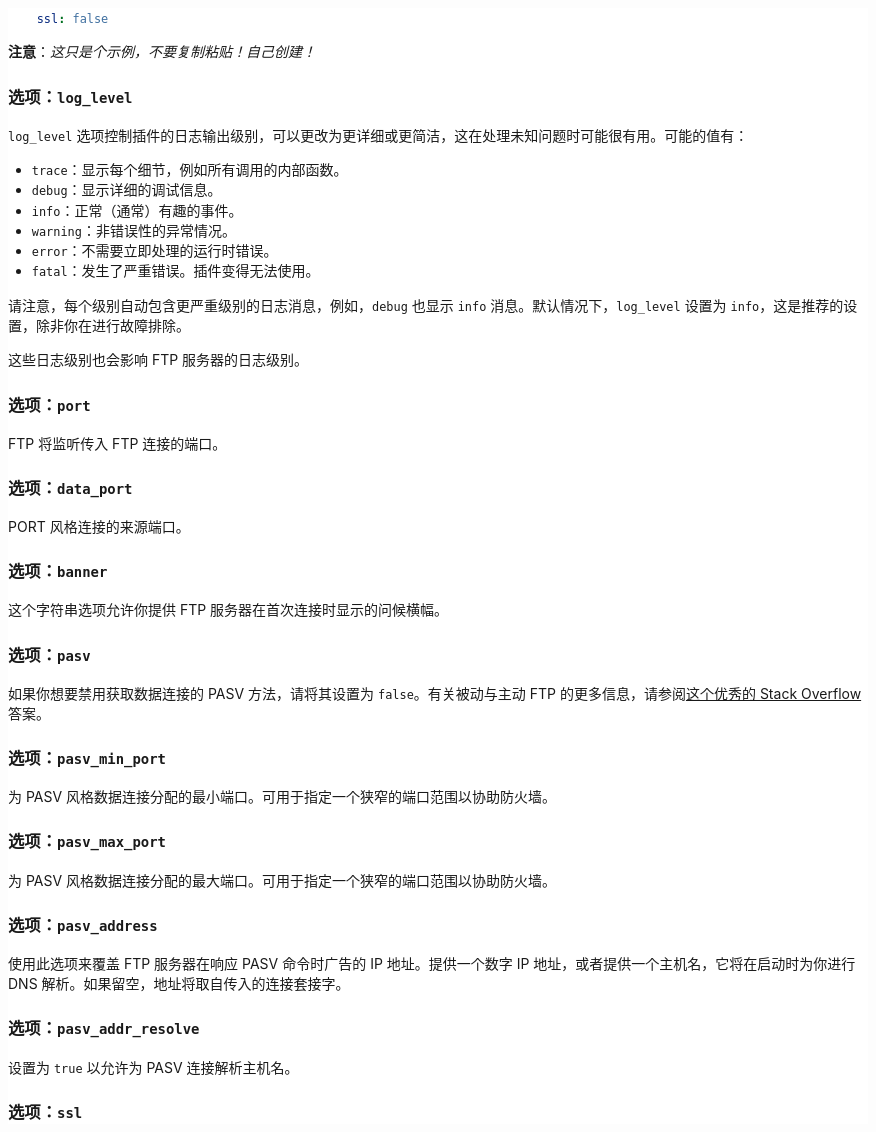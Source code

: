 ```yaml
    ssl: false
```

**注意**：_这只是个示例，不要复制粘贴！自己创建！_

### 选项：`log_level`

`log_level` 选项控制插件的日志输出级别，可以更改为更详细或更简洁，这在处理未知问题时可能很有用。可能的值有：

- `trace`：显示每个细节，例如所有调用的内部函数。
- `debug`：显示详细的调试信息。
- `info`：正常（通常）有趣的事件。
- `warning`：非错误性的异常情况。
- `error`：不需要立即处理的运行时错误。
- `fatal`：发生了严重错误。插件变得无法使用。

请注意，每个级别自动包含更严重级别的日志消息，例如，`debug` 也显示 `info` 消息。默认情况下，`log_level` 设置为 `info`，这是推荐的设置，除非你在进行故障排除。

这些日志级别也会影响 FTP 服务器的日志级别。

### 选项：`port`

FTP 将监听传入 FTP 连接的端口。

### 选项：`data_port`

PORT 风格连接的来源端口。

### 选项：`banner`

这个字符串选项允许你提供 FTP 服务器在首次连接时显示的问候横幅。

### 选项：`pasv`

如果你想要禁用获取数据连接的 PASV 方法，请将其设置为 `false`。有关被动与主动 FTP 的更多信息，请参阅[这个优秀的 Stack Overflow][passive-vs-active]答案。

### 选项：`pasv_min_port`

为 PASV 风格数据连接分配的最小端口。可用于指定一个狭窄的端口范围以协助防火墙。

### 选项：`pasv_max_port`

为 PASV 风格数据连接分配的最大端口。可用于指定一个狭窄的端口范围以协助防火墙。

### 选项：`pasv_address`

使用此选项来覆盖 FTP 服务器在响应 PASV 命令时广告的 IP 地址。提供一个数字 IP 地址，或者提供一个主机名，它将在启动时为你进行 DNS 解析。如果留空，地址将取自传入的连接套接字。

### 选项：`pasv_addr_resolve`

设置为 `true` 以允许为 PASV 连接解析主机名。

### 选项：`ssl`


[addon-badge]: https://my.home-assistant.io/badges/supervisor_addon.svg
[addon]: https://my.home-assistant.io/redirect/supervisor_addon/?addon=a0d7b954_ftp&repository_url=https%3A%2F%2Fgithub.com%2Fhassio-addons%2Frepository
[contributors]: https://github.com/hassio-addons/addon-ftp/graphs/contributors
[discord-ha]: https://discord.gg/c5DvZ4e
[discord]: https://discord.me/hassioaddons
[forum]: https://community.home-assistant.io/t/home-assistant-community-add-on-ftp/36799?u=frenck
[frenck]: https://github.com/frenck
[issue]: https://github.com/hassio-addons/addon-ftp/issues
[passive-vs-active]: https://stackoverflow.com/a/1699163/299699
[reddit]: https://reddit.com/r/homeassistant
[releases]: https://github.com/hassio-addons/addon-ftp/releases
[semver]: http://semver.org/spec/v2.0.0.htm